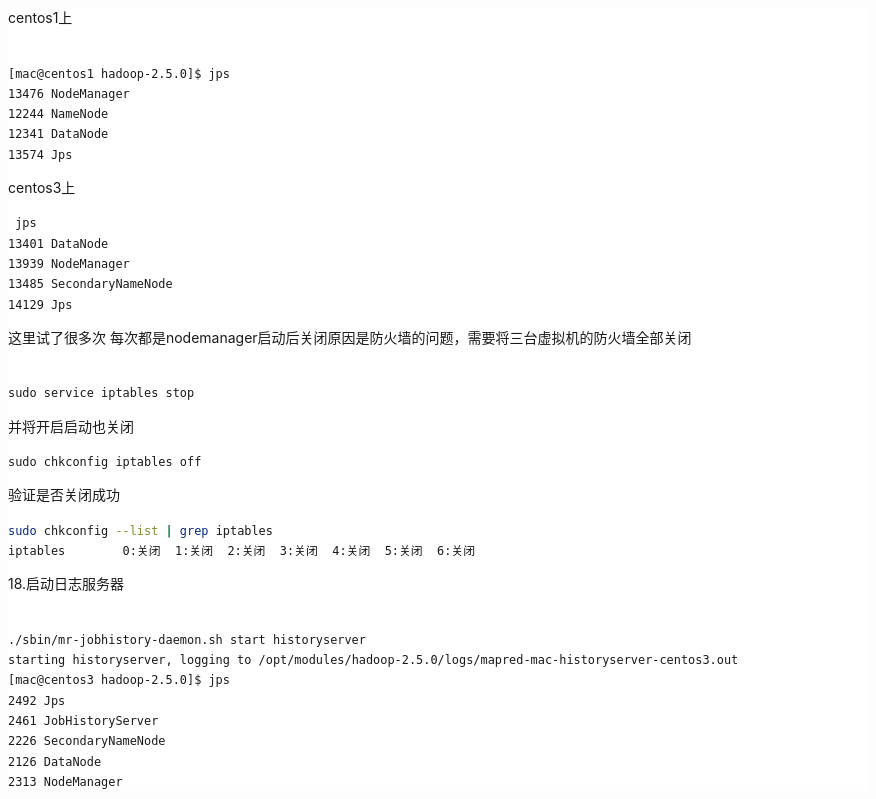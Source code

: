 centos1上	

```

[mac@centos1 hadoop-2.5.0]$ jps
13476 NodeManager
12244 NameNode
12341 DataNode
13574 Jps

```

centos3上 	

```
 jps
13401 DataNode
13939 NodeManager
13485 SecondaryNameNode
14129 Jps

```

这里试了很多次 每次都是nodemanager启动后关闭原因是防火墙的问题，需要将三台虚拟机的防火墙全部关闭  

```

sudo service iptables stop

```

并将开启启动也关闭   

```
sudo chkconfig iptables off
```

验证是否关闭成功  

```bash
sudo chkconfig --list | grep iptables
iptables        0:关闭  1:关闭  2:关闭  3:关闭  4:关闭  5:关闭  6:关闭
```

18.启动日志服务器    

```bash

./sbin/mr-jobhistory-daemon.sh start historyserver
starting historyserver, logging to /opt/modules/hadoop-2.5.0/logs/mapred-mac-historyserver-centos3.out
[mac@centos3 hadoop-2.5.0]$ jps
2492 Jps
2461 JobHistoryServer
2226 SecondaryNameNode
2126 DataNode
2313 NodeManager


```
